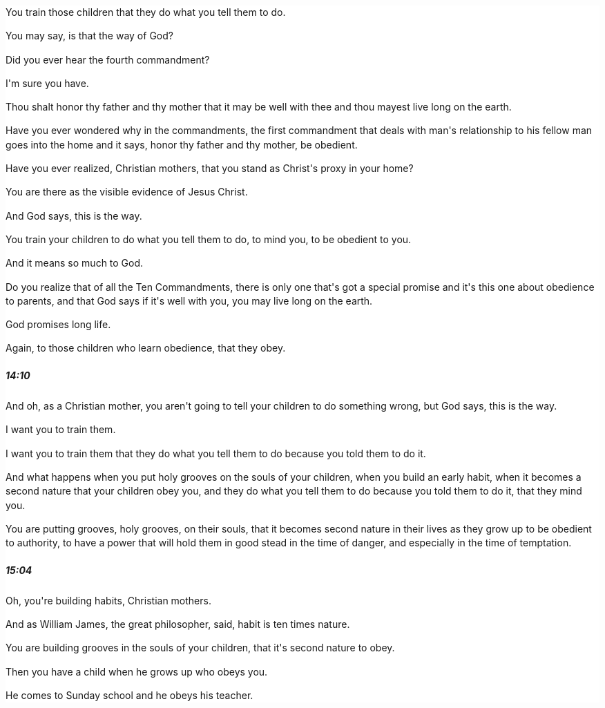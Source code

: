 You train those children that they do what you tell them to do.

You may say, is that the way of God?

Did you ever hear the fourth commandment?

I'm sure you have.

Thou shalt honor thy father and thy mother that it may be well with thee and thou mayest live long on the earth.

Have you ever wondered why in the commandments, the first commandment that deals with man's relationship to his fellow man goes into the home and it says, honor thy father and thy mother, be obedient.

Have you ever realized, Christian mothers, that you stand as Christ's proxy in your home?

You are there as the visible evidence of Jesus Christ.

And God says, this is the way.

You train your children to do what you tell them to do, to mind you, to be obedient to you.

And it means so much to God.

Do you realize that of all the Ten Commandments, there is only one that's got a special promise and it's this one about obedience to parents, and that God says if it's well with you, you may live long on the earth.

God promises long life.

Again, to those children who learn obedience, that they obey.

##### 14:10

And oh, as a Christian mother, you aren't going to tell your children to do something wrong, but God says, this is the way.

I want you to train them.

I want you to train them that they do what you tell them to do because you told them to do it.

And what happens when you put holy grooves on the souls of your children, when you build an early habit, when it becomes a second nature that your children obey you, and they do what you tell them to do because you told them to do it, that they mind you.

You are putting grooves, holy grooves, on their souls, that it becomes second nature in their lives as they grow up to be obedient to authority, to have a power that will hold them in good stead in the time of danger, and especially in the time of temptation.

##### 15:04

Oh, you're building habits, Christian mothers.

And as William James, the great philosopher, said, habit is ten times nature.

You are building grooves in the souls of your children, that it's second nature to obey.

Then you have a child when he grows up who obeys you.

He comes to Sunday school and he obeys his teacher.
